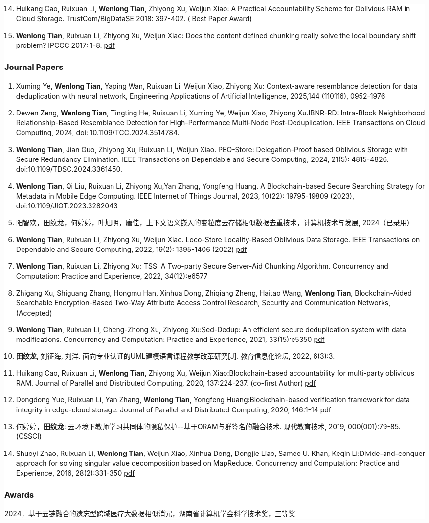 14. Huikang Cao, Ruixuan Li, **Wenlong Tian**, Zhiyong Xu, Weijun Xiao: A Practical Accountability Scheme for Oblivious RAM in Cloud Storage. TrustCom/BigDataSE 2018: 397-402. ( Best Paper Award)

15. **Wenlong Tian**, Ruixuan Li, Zhiyong Xu, Weijun Xiao: Does the content defined chunking really solve the local boundary shift problem? IPCCC 2017: 1-8. [pdf](/papers/2017IPCCC.pdf)

### Journal Papers
1. Xuming Ye, **Wenlong Tian**, Yaping Wan, Ruixuan Li, Weijun Xiao, Zhiyong Xu: Context-aware resemblance detection for data deduplication with neural network, Engineering Applications of Artificial Intelligence, 2025,144 (110116), 0952-1976
   
2. Dewen Zeng, **Wenlong Tian**, Tingting He, Ruixuan Li, Xuming Ye, Weijun Xiao, Zhiyong Xu.IBNR-RD: Intra-Block Neighborhood Relationship-Based Resemblance Detection for High-Performance Multi-Node Post-Deduplication. IEEE Transactions on Cloud Computing, 2024, doi: 10.1109/TCC.2024.3514784.

3. **Wenlong Tian**, Jian Guo, Zhiyong  Xu, Ruixuan Li, Weijun Xiao. PEO-Store: Delegation-Proof based Oblivious Storage with Secure Redundancy Elimination.  IEEE Transactions on Dependable and Secure Computing, 2024, 21(5): 4815-4826. doi:10.1109/TDSC.2024.3361450.

4. **Wenlong Tian**, Qi Liu, Ruixuan Li, Zhiyong  Xu,Yan  Zhang, Yongfeng Huang. A Blockchain-based Secure Searching Strategy for Metadata in Mobile Edge Computing. IEEE Internet of Things Journal, 2023, 10(22): 19795-19809 (2023), doi:10.1109/JIOT.2023.3282043 

5. 阳智欢，田纹龙，何婷婷，叶旭明，唐佳，上下文语义嵌入的变粒度云存储相似数据去重技术，计算机技术与发展, 2024（已录用）

6. **Wenlong Tian**, Ruixuan Li, Zhiyong Xu, Weijun Xiao. Loco-Store Locality-Based Oblivious Data  Storage. IEEE Transactions on Dependable and Secure Computing, 2022, 19(2): 1395-1406 (2022) [pdf](/papers/2022TDSC.pdf)

7. **Wenlong Tian**, Ruixuan Li,  Zhiyong Xu: TSS: A Two-party Secure Server-Aid Chunking Algorithm. Concurrency and Computation: Practice and Experience, 2022, 34(12):e6577 

8. Zhigang Xu, Shiguang Zhang, Hongmu Han, Xinhua Dong, Zhiqiang Zheng, Haitao Wang, **Wenlong Tian**, Blockchain-Aided Searchable Encryption-Based Two-Way Attribute Access Control Research, Security and Communication Networks, (Accepted)

9.  **Wenlong Tian**, Ruixuan Li, Cheng-Zhong Xu, Zhiyong Xu:Sed-Dedup: An efficient secure deduplication system with data modifications. Concurrency and Computation: Practice and Experience, 2021, 33(15):e5350 [pdf](/papers/2021CCPE.pdf) 

10. **田纹龙**, 刘征海, 刘洋. 面向专业认证的UML建模语言课程教学改革研究[J]. 教育信息化论坛, 2022, 6(3):3.

11. Huikang Cao, Ruixuan Li, **Wenlong Tian**, Zhiyong Xu, Weijun Xiao:Blockchain-based accountability for multi-party oblivious RAM. Journal of Parallel and Distributed Computing, 2020, 137:224-237. (co-first Author) [pdf](/papers/2020JPDC_ORAM.pdf)

12. Dongdong Yue, Ruixuan Li, Yan Zhang, **Wenlong Tian**, Yongfeng Huang:Blockchain-based verification framework for data integrity in edge-cloud storage. Journal of Parallel and Distributed Computing, 2020, 146:1-14 [pdf](/papers/2020_JPDC_Blockchain.pdf)

13. 何婷婷，**田纹龙**: 云环境下教师学习共同体的隐私保护--基于ORAM与群签名的融合技术. 现代教育技术, 2019, 000(001):79-85. (CSSCI)

14. Shuoyi Zhao, Ruixuan Li, **Wenlong Tian**, Weijun Xiao, Xinhua Dong, Dongjie Liao, Samee U. Khan, Keqin Li:Divide-and-conquer approach for solving singular value decomposition based on MapReduce. Concurrency and Computation: Practice and Experience, 2016, 28(2):331-350  [pdf](/papers/2016CCPE.pdf)

### Awards
2024，基于云链融合的遗忘型跨域医疗大数据相似消冗，湖南省计算机学会科学技术奖，三等奖
